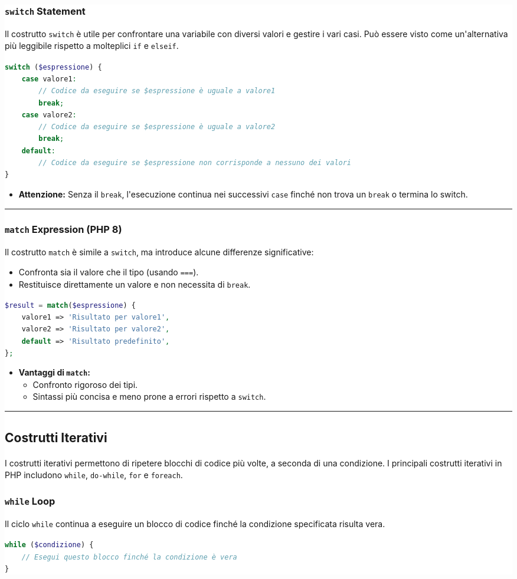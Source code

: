 ### `switch` Statement
Il costrutto `switch` è utile per confrontare una variabile con diversi valori e gestire i vari casi. Può essere visto come un'alternativa più leggibile rispetto a molteplici `if` e `elseif`.

```php
switch ($espressione) {
    case valore1:
        // Codice da eseguire se $espressione è uguale a valore1
        break;
    case valore2:
        // Codice da eseguire se $espressione è uguale a valore2
        break;
    default:
        // Codice da eseguire se $espressione non corrisponde a nessuno dei valori
}
```

- **Attenzione:** Senza il `break`, l'esecuzione continua nei successivi `case` finché non trova un `break` o termina lo switch.

---

### `match` Expression (PHP 8)
Il costrutto `match` è simile a `switch`, ma introduce alcune differenze significative:
- Confronta sia il valore che il tipo (usando `===`).
- Restituisce direttamente un valore e non necessita di `break`.

```php
$result = match($espressione) {
    valore1 => 'Risultato per valore1',
    valore2 => 'Risultato per valore2',
    default => 'Risultato predefinito',
};
```

- **Vantaggi di `match`:**
  - Confronto rigoroso dei tipi.
  - Sintassi più concisa e meno prone a errori rispetto a `switch`.

---

## Costrutti Iterativi

I costrutti iterativi permettono di ripetere blocchi di codice più volte, a seconda di una condizione. I principali costrutti iterativi in PHP includono `while`, `do-while`, `for` e `foreach`.

### `while` Loop
Il ciclo `while` continua a eseguire un blocco di codice finché la condizione specificata risulta vera.

```php
while ($condizione) {
    // Esegui questo blocco finché la condizione è vera
}
```
